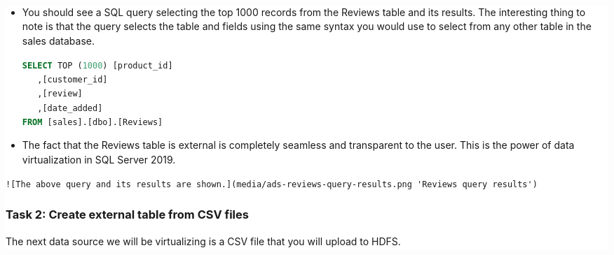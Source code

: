    - You should see a SQL query selecting the top 1000 records from the Reviews table and its results. The interesting thing to note is that the query selects the table and fields using the same syntax you would use to select from any other table in the sales database.

      ```sql
      SELECT TOP (1000) [product_id]
         ,[customer_id]
         ,[review]
         ,[date_added]
      FROM [sales].[dbo].[Reviews]
      ```

   - The fact that the Reviews table is external is completely seamless and transparent to the user. This is the power of data virtualization in SQL Server 2019.

    ![The above query and its results are shown.](media/ads-reviews-query-results.png 'Reviews query results')

### Task 2: Create external table from CSV files

The next data source we will be virtualizing is a CSV file that you will upload to HDFS.

